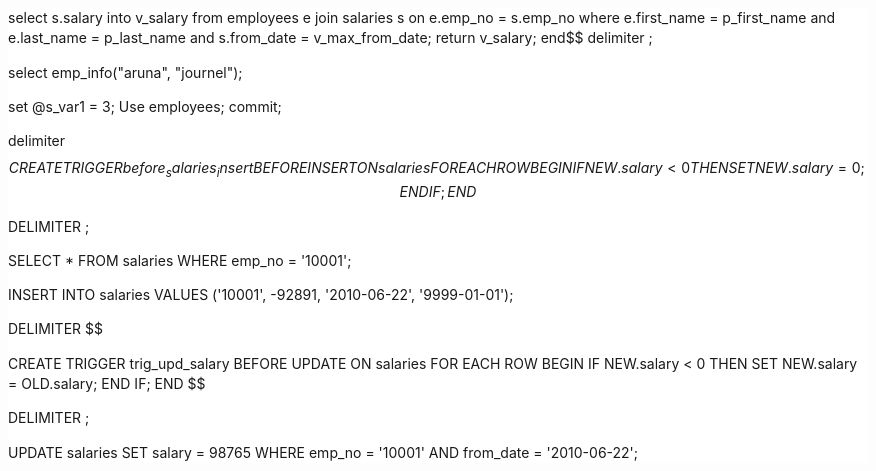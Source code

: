select s.salary
into v_salary from
employees e
join
salaries s on e.emp_no = s.emp_no
where
e.first_name = p_first_name
and e.last_name = p_last_name
and s.from_date = v_max_from_date;
return v_salary;
end$$
delimiter ;

select emp_info("aruna", "journel");

set @s_var1 = 3;
Use employees;
commit;


delimiter $$
CREATE TRIGGER before_salaries_insert
BEFORE INSERT ON salaries
FOR EACH ROW
BEGIN 
	IF NEW.salary < 0 THEN 
		SET NEW.salary = 0; 
	END IF; 
END $$

DELIMITER ;

SELECT 
    *
FROM
    salaries
WHERE
    emp_no = '10001';
    
INSERT INTO salaries VALUES ('10001', -92891, '2010-06-22', '9999-01-01');

DELIMITER $$

CREATE TRIGGER trig_upd_salary
BEFORE UPDATE ON salaries
FOR EACH ROW
BEGIN 
	IF NEW.salary < 0 THEN 
		SET NEW.salary = OLD.salary; 
	END IF; 
END $$

DELIMITER ;

UPDATE salaries 
SET 
    salary = 98765
WHERE
    emp_no = '10001'
        AND from_date = '2010-06-22';
        
